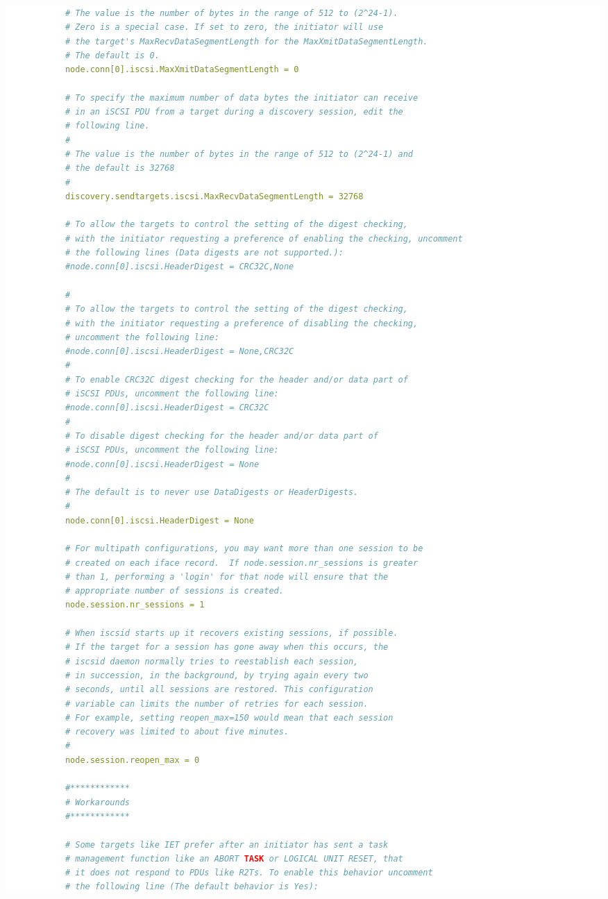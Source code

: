 ```yaml
            # The value is the number of bytes in the range of 512 to (2^24-1).
            # Zero is a special case. If set to zero, the initiator will use
            # the target's MaxRecvDataSegmentLength for the MaxXmitDataSegmentLength.
            # The default is 0.
            node.conn[0].iscsi.MaxXmitDataSegmentLength = 0

            # To specify the maximum number of data bytes the initiator can receive
            # in an iSCSI PDU from a target during a discovery session, edit the
            # following line.
            #
            # The value is the number of bytes in the range of 512 to (2^24-1) and
            # the default is 32768
            # 
            discovery.sendtargets.iscsi.MaxRecvDataSegmentLength = 32768

            # To allow the targets to control the setting of the digest checking,
            # with the initiator requesting a preference of enabling the checking, uncomment
            # the following lines (Data digests are not supported.):
            #node.conn[0].iscsi.HeaderDigest = CRC32C,None

            #
            # To allow the targets to control the setting of the digest checking,
            # with the initiator requesting a preference of disabling the checking,
            # uncomment the following line:
            #node.conn[0].iscsi.HeaderDigest = None,CRC32C
            #
            # To enable CRC32C digest checking for the header and/or data part of
            # iSCSI PDUs, uncomment the following line:
            #node.conn[0].iscsi.HeaderDigest = CRC32C
            #
            # To disable digest checking for the header and/or data part of
            # iSCSI PDUs, uncomment the following line:
            #node.conn[0].iscsi.HeaderDigest = None
            #
            # The default is to never use DataDigests or HeaderDigests.
            #
            node.conn[0].iscsi.HeaderDigest = None

            # For multipath configurations, you may want more than one session to be
            # created on each iface record.  If node.session.nr_sessions is greater
            # than 1, performing a 'login' for that node will ensure that the
            # appropriate number of sessions is created.
            node.session.nr_sessions = 1

            # When iscsid starts up it recovers existing sessions, if possible.
            # If the target for a session has gone away when this occurs, the
            # iscsid daemon normally tries to reestablish each session,
            # in succession, in the background, by trying again every two
            # seconds, until all sessions are restored. This configuration
            # variable can limits the number of retries for each session.
            # For example, setting reopen_max=150 would mean that each session
            # recovery was limited to about five minutes.
            # 
            node.session.reopen_max = 0

            #************
            # Workarounds
            #************

            # Some targets like IET prefer after an initiator has sent a task
            # management function like an ABORT TASK or LOGICAL UNIT RESET, that
            # it does not respond to PDUs like R2Ts. To enable this behavior uncomment
            # the following line (The default behavior is Yes):
```